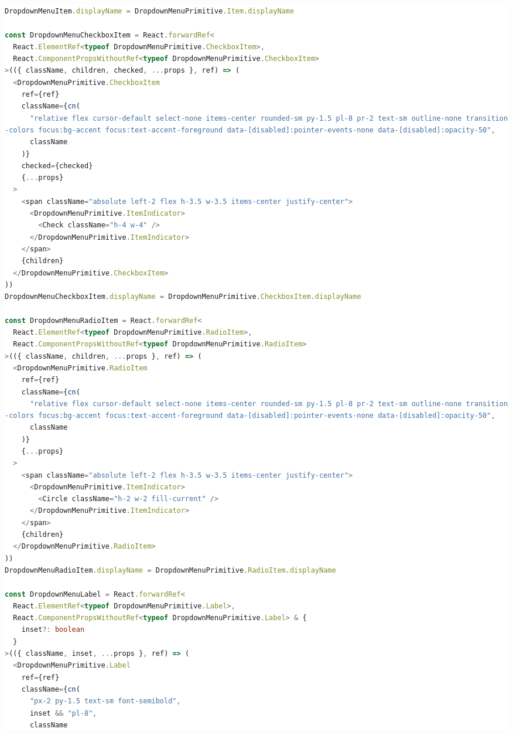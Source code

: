 ```typescript
DropdownMenuItem.displayName = DropdownMenuPrimitive.Item.displayName

const DropdownMenuCheckboxItem = React.forwardRef<
  React.ElementRef<typeof DropdownMenuPrimitive.CheckboxItem>,
  React.ComponentPropsWithoutRef<typeof DropdownMenuPrimitive.CheckboxItem>
>(({ className, children, checked, ...props }, ref) => (
  <DropdownMenuPrimitive.CheckboxItem
    ref={ref}
    className={cn(
      "relative flex cursor-default select-none items-center rounded-sm py-1.5 pl-8 pr-2 text-sm outline-none transition-colors focus:bg-accent focus:text-accent-foreground data-[disabled]:pointer-events-none data-[disabled]:opacity-50",
      className
    )}
    checked={checked}
    {...props}
  >
    <span className="absolute left-2 flex h-3.5 w-3.5 items-center justify-center">
      <DropdownMenuPrimitive.ItemIndicator>
        <Check className="h-4 w-4" />
      </DropdownMenuPrimitive.ItemIndicator>
    </span>
    {children}
  </DropdownMenuPrimitive.CheckboxItem>
))
DropdownMenuCheckboxItem.displayName = DropdownMenuPrimitive.CheckboxItem.displayName

const DropdownMenuRadioItem = React.forwardRef<
  React.ElementRef<typeof DropdownMenuPrimitive.RadioItem>,
  React.ComponentPropsWithoutRef<typeof DropdownMenuPrimitive.RadioItem>
>(({ className, children, ...props }, ref) => (
  <DropdownMenuPrimitive.RadioItem
    ref={ref}
    className={cn(
      "relative flex cursor-default select-none items-center rounded-sm py-1.5 pl-8 pr-2 text-sm outline-none transition-colors focus:bg-accent focus:text-accent-foreground data-[disabled]:pointer-events-none data-[disabled]:opacity-50",
      className
    )}
    {...props}
  >
    <span className="absolute left-2 flex h-3.5 w-3.5 items-center justify-center">
      <DropdownMenuPrimitive.ItemIndicator>
        <Circle className="h-2 w-2 fill-current" />
      </DropdownMenuPrimitive.ItemIndicator>
    </span>
    {children}
  </DropdownMenuPrimitive.RadioItem>
))
DropdownMenuRadioItem.displayName = DropdownMenuPrimitive.RadioItem.displayName

const DropdownMenuLabel = React.forwardRef<
  React.ElementRef<typeof DropdownMenuPrimitive.Label>,
  React.ComponentPropsWithoutRef<typeof DropdownMenuPrimitive.Label> & {
    inset?: boolean
  }
>(({ className, inset, ...props }, ref) => (
  <DropdownMenuPrimitive.Label
    ref={ref}
    className={cn(
      "px-2 py-1.5 text-sm font-semibold",
      inset && "pl-8",
      className
```